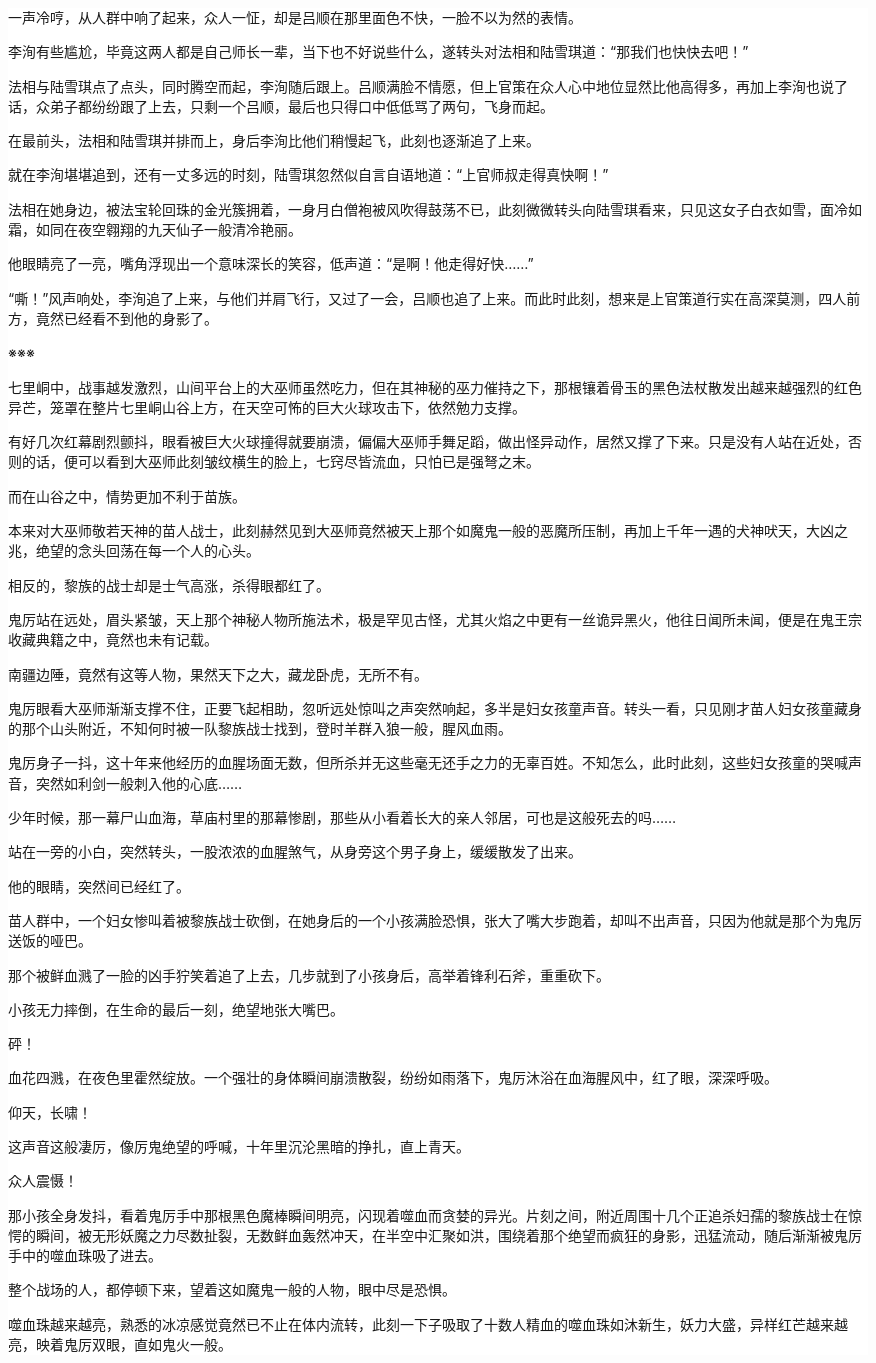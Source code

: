 一声冷哼，从人群中响了起来，众人一怔，却是吕顺在那里面色不快，一脸不以为然的表情。

李洵有些尴尬，毕竟这两人都是自己师长一辈，当下也不好说些什么，遂转头对法相和陆雪琪道：“那我们也快快去吧！”

法相与陆雪琪点了点头，同时腾空而起，李洵随后跟上。吕顺满脸不情愿，但上官策在众人心中地位显然比他高得多，再加上李洵也说了话，众弟子都纷纷跟了上去，只剩一个吕顺，最后也只得口中低低骂了两句，飞身而起。

在最前头，法相和陆雪琪并排而上，身后李洵比他们稍慢起飞，此刻也逐渐追了上来。

就在李洵堪堪追到，还有一丈多远的时刻，陆雪琪忽然似自言自语地道：“上官师叔走得真快啊！”

法相在她身边，被法宝轮回珠的金光簇拥着，一身月白僧袍被风吹得鼓荡不已，此刻微微转头向陆雪琪看来，只见这女子白衣如雪，面冷如霜，如同在夜空翱翔的九天仙子一般清冷艳丽。

他眼睛亮了一亮，嘴角浮现出一个意味深长的笑容，低声道：“是啊！他走得好快……”

“嘶！”风声响处，李洵追了上来，与他们并肩飞行，又过了一会，吕顺也追了上来。而此时此刻，想来是上官策道行实在高深莫测，四人前方，竟然已经看不到他的身影了。

※※※

七里峒中，战事越发激烈，山间平台上的大巫师虽然吃力，但在其神秘的巫力催持之下，那根镶着骨玉的黑色法杖散发出越来越强烈的红色异芒，笼罩在整片七里峒山谷上方，在天空可怖的巨大火球攻击下，依然勉力支撑。

有好几次红幕剧烈颤抖，眼看被巨大火球撞得就要崩溃，偏偏大巫师手舞足蹈，做出怪异动作，居然又撑了下来。只是没有人站在近处，否则的话，便可以看到大巫师此刻皱纹横生的脸上，七窍尽皆流血，只怕已是强弩之末。

而在山谷之中，情势更加不利于苗族。

本来对大巫师敬若天神的苗人战士，此刻赫然见到大巫师竟然被天上那个如魔鬼一般的恶魔所压制，再加上千年一遇的犬神吠天，大凶之兆，绝望的念头回荡在每一个人的心头。

相反的，黎族的战士却是士气高涨，杀得眼都红了。

鬼厉站在远处，眉头紧皱，天上那个神秘人物所施法术，极是罕见古怪，尤其火焰之中更有一丝诡异黑火，他往日闻所未闻，便是在鬼王宗收藏典籍之中，竟然也未有记载。

南疆边陲，竟然有这等人物，果然天下之大，藏龙卧虎，无所不有。

鬼厉眼看大巫师渐渐支撑不住，正要飞起相助，忽听远处惊叫之声突然响起，多半是妇女孩童声音。转头一看，只见刚才苗人妇女孩童藏身的那个山头附近，不知何时被一队黎族战士找到，登时羊群入狼一般，腥风血雨。

鬼厉身子一抖，这十年来他经历的血腥场面无数，但所杀并无这些毫无还手之力的无辜百姓。不知怎么，此时此刻，这些妇女孩童的哭喊声音，突然如利剑一般刺入他的心底……

少年时候，那一幕尸山血海，草庙村里的那幕惨剧，那些从小看着长大的亲人邻居，可也是这般死去的吗……

站在一旁的小白，突然转头，一股浓浓的血腥煞气，从身旁这个男子身上，缓缓散发了出来。

他的眼睛，突然间已经红了。

苗人群中，一个妇女惨叫着被黎族战士砍倒，在她身后的一个小孩满脸恐惧，张大了嘴大步跑着，却叫不出声音，只因为他就是那个为鬼厉送饭的哑巴。

那个被鲜血溅了一脸的凶手狞笑着追了上去，几步就到了小孩身后，高举着锋利石斧，重重砍下。

小孩无力摔倒，在生命的最后一刻，绝望地张大嘴巴。

砰！

血花四溅，在夜色里霍然绽放。一个强壮的身体瞬间崩溃散裂，纷纷如雨落下，鬼厉沐浴在血海腥风中，红了眼，深深呼吸。

仰天，长啸！

这声音这般凄厉，像厉鬼绝望的呼喊，十年里沉沦黑暗的挣扎，直上青天。

众人震慑！

那小孩全身发抖，看着鬼厉手中那根黑色魔棒瞬间明亮，闪现着噬血而贪婪的异光。片刻之间，附近周围十几个正追杀妇孺的黎族战士在惊愕的瞬间，被无形妖魔之力尽数扯裂，无数鲜血轰然冲天，在半空中汇聚如洪，围绕着那个绝望而疯狂的身影，迅猛流动，随后渐渐被鬼厉手中的噬血珠吸了进去。

整个战场的人，都停顿下来，望着这如魔鬼一般的人物，眼中尽是恐惧。

噬血珠越来越亮，熟悉的冰凉感觉竟然已不止在体内流转，此刻一下子吸取了十数人精血的噬血珠如沐新生，妖力大盛，异样红芒越来越亮，映着鬼厉双眼，直如鬼火一般。

